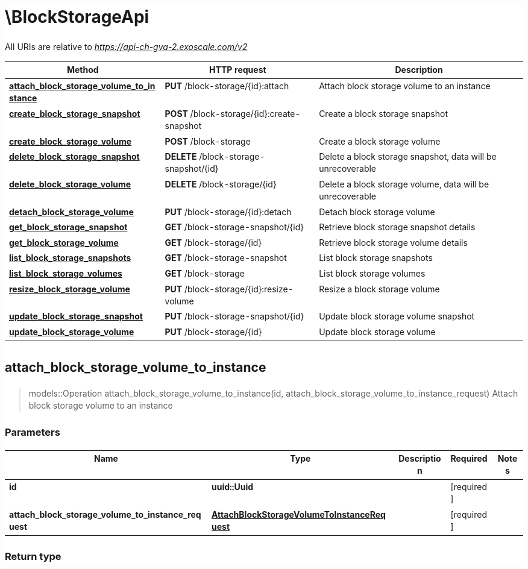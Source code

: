 # \BlockStorageApi

All URIs are relative to *https://api-ch-gva-2.exoscale.com/v2*

Method | HTTP request | Description
------------- | ------------- | -------------
[**attach_block_storage_volume_to_instance**](BlockStorageApi.md#attach_block_storage_volume_to_instance) | **PUT** /block-storage/{id}:attach | Attach block storage volume to an instance
[**create_block_storage_snapshot**](BlockStorageApi.md#create_block_storage_snapshot) | **POST** /block-storage/{id}:create-snapshot | Create a block storage snapshot
[**create_block_storage_volume**](BlockStorageApi.md#create_block_storage_volume) | **POST** /block-storage | Create a block storage volume
[**delete_block_storage_snapshot**](BlockStorageApi.md#delete_block_storage_snapshot) | **DELETE** /block-storage-snapshot/{id} | Delete a block storage snapshot, data will be unrecoverable
[**delete_block_storage_volume**](BlockStorageApi.md#delete_block_storage_volume) | **DELETE** /block-storage/{id} | Delete a block storage volume, data will be unrecoverable
[**detach_block_storage_volume**](BlockStorageApi.md#detach_block_storage_volume) | **PUT** /block-storage/{id}:detach | Detach block storage volume
[**get_block_storage_snapshot**](BlockStorageApi.md#get_block_storage_snapshot) | **GET** /block-storage-snapshot/{id} | Retrieve block storage snapshot details
[**get_block_storage_volume**](BlockStorageApi.md#get_block_storage_volume) | **GET** /block-storage/{id} | Retrieve block storage volume details
[**list_block_storage_snapshots**](BlockStorageApi.md#list_block_storage_snapshots) | **GET** /block-storage-snapshot | List block storage snapshots
[**list_block_storage_volumes**](BlockStorageApi.md#list_block_storage_volumes) | **GET** /block-storage | List block storage volumes
[**resize_block_storage_volume**](BlockStorageApi.md#resize_block_storage_volume) | **PUT** /block-storage/{id}:resize-volume | Resize a block storage volume
[**update_block_storage_snapshot**](BlockStorageApi.md#update_block_storage_snapshot) | **PUT** /block-storage-snapshot/{id} | Update block storage volume snapshot
[**update_block_storage_volume**](BlockStorageApi.md#update_block_storage_volume) | **PUT** /block-storage/{id} | Update block storage volume



## attach_block_storage_volume_to_instance

> models::Operation attach_block_storage_volume_to_instance(id, attach_block_storage_volume_to_instance_request)
Attach block storage volume to an instance



### Parameters


Name | Type | Description  | Required | Notes
------------- | ------------- | ------------- | ------------- | -------------
**id** | **uuid::Uuid** |  | [required] |
**attach_block_storage_volume_to_instance_request** | [**AttachBlockStorageVolumeToInstanceRequest**](AttachBlockStorageVolumeToInstanceRequest.md) |  | [required] |

### Return type
